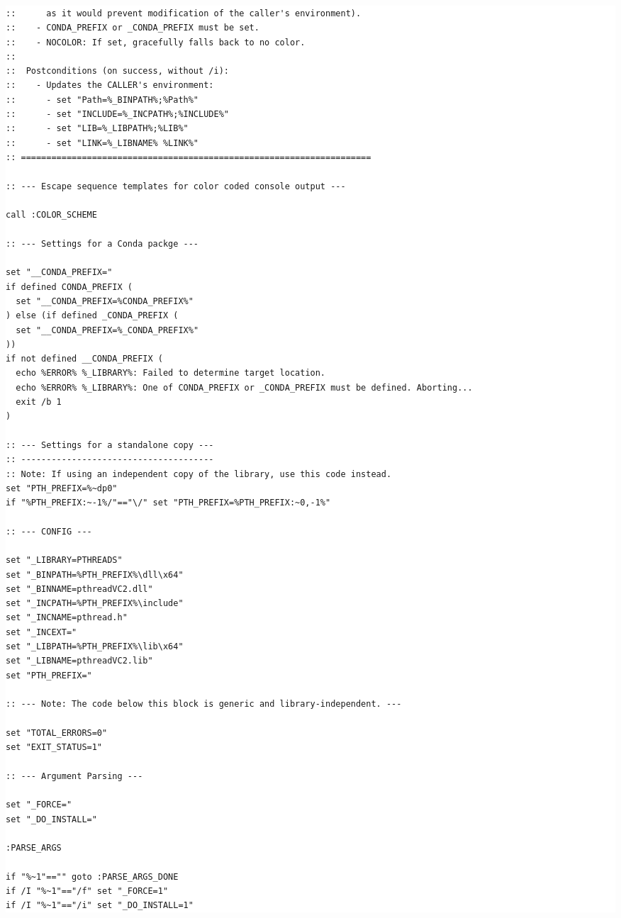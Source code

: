 ```
::      as it would prevent modification of the caller's environment).
::    - CONDA_PREFIX or _CONDA_PREFIX must be set.
::    - NOCOLOR: If set, gracefully falls back to no color.
::
::  Postconditions (on success, without /i):
::    - Updates the CALLER's environment:
::      - set "Path=%_BINPATH%;%Path%"
::      - set "INCLUDE=%_INCPATH%;%INCLUDE%"
::      - set "LIB=%_LIBPATH%;%LIB%"
::      - set "LINK=%_LIBNAME% %LINK%"
:: =====================================================================

:: --- Escape sequence templates for color coded console output ---

call :COLOR_SCHEME

:: --- Settings for a Conda packge ---

set "__CONDA_PREFIX="
if defined CONDA_PREFIX (
  set "__CONDA_PREFIX=%CONDA_PREFIX%"
) else (if defined _CONDA_PREFIX (
  set "__CONDA_PREFIX=%_CONDA_PREFIX%"
))
if not defined __CONDA_PREFIX (
  echo %ERROR% %_LIBRARY%: Failed to determine target location.
  echo %ERROR% %_LIBRARY%: One of CONDA_PREFIX or _CONDA_PREFIX must be defined. Aborting...
  exit /b 1
)

:: --- Settings for a standalone copy ---
:: --------------------------------------
:: Note: If using an independent copy of the library, use this code instead.
set "PTH_PREFIX=%~dp0"
if "%PTH_PREFIX:~-1%/"=="\/" set "PTH_PREFIX=%PTH_PREFIX:~0,-1%"

:: --- CONFIG ---

set "_LIBRARY=PTHREADS"
set "_BINPATH=%PTH_PREFIX%\dll\x64"
set "_BINNAME=pthreadVC2.dll"
set "_INCPATH=%PTH_PREFIX%\include"
set "_INCNAME=pthread.h"
set "_INCEXT="
set "_LIBPATH=%PTH_PREFIX%\lib\x64"
set "_LIBNAME=pthreadVC2.lib"
set "PTH_PREFIX="

:: --- Note: The code below this block is generic and library-independent. ---

set "TOTAL_ERRORS=0"
set "EXIT_STATUS=1"

:: --- Argument Parsing ---

set "_FORCE="
set "_DO_INSTALL="

:PARSE_ARGS

if "%~1"=="" goto :PARSE_ARGS_DONE
if /I "%~1"=="/f" set "_FORCE=1"
if /I "%~1"=="/i" set "_DO_INSTALL=1"
```
